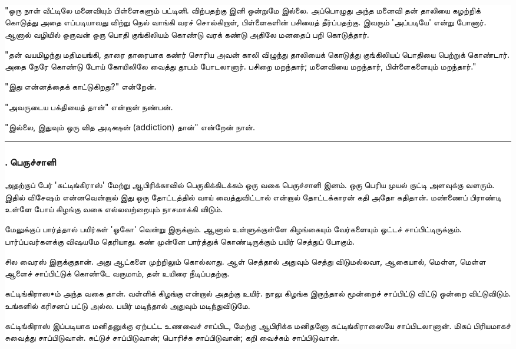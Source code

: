 "ஒரு நாள் வீட்டிலே மனைவியும் பிள்ளைகளும் பட்டினி. விற்பதற்கு இனி ஒன்றுமே இல்லை. அப்பொழுது அந்த மனைவி தன் தாலியை கழற்றிக் கொடுத்து அதை எப்படியாவது விற்று நெல் வாங்கி வரச் சொல்கிறாள், பிள்ளைகளின் பசியைத் தீர்ப்பதற்கு. இவரும் 'அப்படியே' என்று போனார். ஆனால் வழியில் ஒருவன் ஒரு பொதி குங்கிலியம் கொண்டு வரக் கண்டு அதிலே மனதைப் பறி கொடுத்தார்.  

"தன் வயமிழந்து மதிமயங்கி, தாரை தாரையாக கண்ர் சொரிய அவன் காலி விழுந்து தாலியைக் கொடுத்து குங்கிலியப் பொதியை பெற்றுக் கொண்டார். அதை நேரே கொண்டு போய் கோயிலிலே வைத்து தூபம் போடலானார். பசிறை மறந்தார்; மனைவியை மறந்தார், பிள்ளைகளையும் மறந்தார்."  

"இது என்னத்தைக் காட்டுகிறது?" என்றேன்.  

"அவருடைய பக்தியைத் தான்" என்றான் நண்பன்.  

"இல்லை, இதுவும் ஒரு வித அடிக்ஷன் (addiction) தான்" என்றேன் நான்.  

------------------  

  

 ###  . பெருச்சாளி  

  

அதற்குப் பேர் 'கட்டிங்கிராஸ்' மேற்று ஆபிரிக்காவில் பெருகிக்கிடக்கம் ஒரு வகை பெருச்சாளி இனம். ஒரு பெரிய முயல் குட்டி அளவுக்கு வளரும். இதில் விசேஷம் என்னவென்றால் இது ஒரு தோட்டத்தில் வாய் வைத்துவிட்டால் என்றால் தோட்டக்காரன் கதி அதோ கதிதான். மண்ணைப் பிராண்டி உள்ளே போய் கிழங்கு வகை எல்லவற்றையும் நாசமாக்கி விடும்.  

மேலுக்குப் பார்த்தால் பயிர்கள் 'ஓகோ' வென்று இருக்கும். ஆனால் உள்ளுக்குள்ளே கிழங்கையும் வேர்களையும் ஒட்டச் சாப்பிட்டிருக்கும். பார்ப்பவர்களக்கு விஷயமே தெரியாது. கண் முன்னே பார்த்துக் கொண்டிருக்கும் பயிர் செத்துப் போகும்.  

சில வைரஸ் இருக்குதான். அது ஆட்களை முற்றிலும் கொல்லாது. ஆள் செத்தால் அதுவும் செத்து விடுமல்லவா, ஆகையால், மெள்ள, மெள்ள ஆளைச் சாப்பிட்டுக் கொண்டே வருமாம், தன் உயிரை நீடிப்பதற்கு.  

கட்டிங்கிராஸ•ம் அந்த வகை தான். வள்ளிக் கிழங்கு என்றால் அதற்கு உயிர். நாலு கிழங்க இருந்தால் மூன்றைச் சாப்பிட்டு விட்டு ஒன்றை விட்டுவிடும். உங்களில் கரிசனப் பட்டு அல்ல. பயிர் மடிந்தால் அதுவும் மடிந்துவிடுமே.  

கட்டிங்கிராஸ் இப்படியாக மனிதனுக்கு ஏற்பட்ட உணவைச் சாப்பிட, மேற்கு ஆபிரிக்க மனிதனோ கட்டிங்கிராஸையே சாப்பிடலானான். மிகப் பிரியமாகச் சுவைத்து சாப்பிடுவான். சுட்டுச் சாப்பிடுவான்; பொரிச்சு சாப்பிடுவான்; கறி வைச்சும் சாப்பிடுவான்.  

